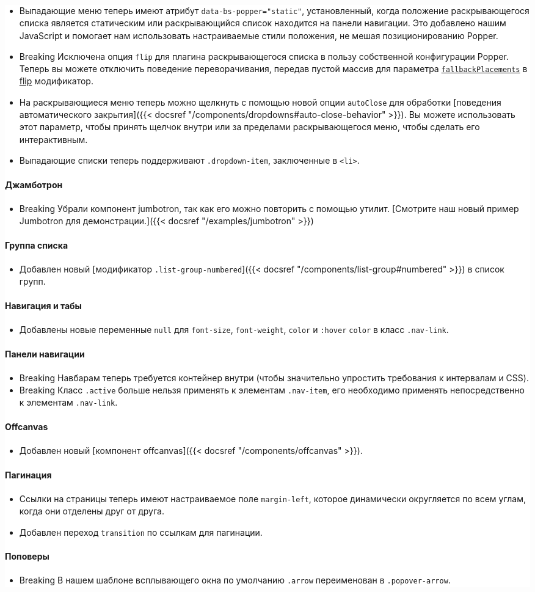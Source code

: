 - Выпадающие меню теперь имеют атрибут `data-bs-popper="static"`, установленный, когда положение раскрывающегося списка является статическим или раскрывающийся список находится на панели навигации. Это добавлено нашим JavaScript и помогает нам использовать настраиваемые стили положения, не мешая позиционированию Popper.

- <span class="badge text-bg-danger">Breaking</span> Исключена опция `flip` для плагина раскрывающегося списка в пользу собственной конфигурации Popper. Теперь вы можете отключить поведение переворачивания, передав пустой массив для параметра [`fallbackPlacements`](https://popper.js.org/docs/v2/modifiers/flip/#fallbackplacements) в [flip](https://popper.js.org/docs/v2/modifiers/flip/) модификатор.

- На раскрывающиеся меню теперь можно щелкнуть с помощью новой опции `autoClose` для обработки [поведения автоматического закрытия]({{< docsref "/components/dropdowns#auto-close-behavior" >}}). Вы можете использовать этот параметр, чтобы принять щелчок внутри или за пределами раскрывающегося меню, чтобы сделать его интерактивным.

- Выпадающие списки теперь поддерживают `.dropdown-item`, заключенные в `<li>`.

#### Джамботрон

- <span class="badge text-bg-danger">Breaking</span> Убрали компонент jumbotron, так как его можно повторить с помощью утилит. [Смотрите наш новый пример Jumbotron для демонстрации.]({{< docsref "/examples/jumbotron" >}})

#### Группа списка

- Добавлен новый [модификатор `.list-group-numbered`]({{< docsref "/components/list-group#numbered" >}}) в список групп.

#### Навигация и табы

- Добавлены новые переменные `null` для `font-size`, `font-weight`, `color` и `:hover` `color` в класс `.nav-link`.

#### Панели навигации

- <span class="badge text-bg-danger">Breaking</span> Навбарам теперь требуется контейнер внутри (чтобы значительно упростить требования к интервалам и CSS).
- <span class="badge text-bg-danger">Breaking</span> Класс `.active` больше нельзя применять к элементам `.nav-item`, его необходимо применять непосредственно к элементам `.nav-link`.

#### Offcanvas

- Добавлен новый [компонент offcanvas]({{< docsref "/components/offcanvas" >}}).

#### Пагинация

- Ссылки на страницы теперь имеют настраиваемое поле `margin-left`, которое динамически округляется по всем углам, когда они отделены друг от друга.

- Добавлен переход `transition` по ссылкам для пагинации.

#### Поповеры

- <span class="badge text-bg-danger">Breaking</span> В нашем шаблоне всплывающего окна по умолчанию `.arrow` переименован в `.popover-arrow`.
